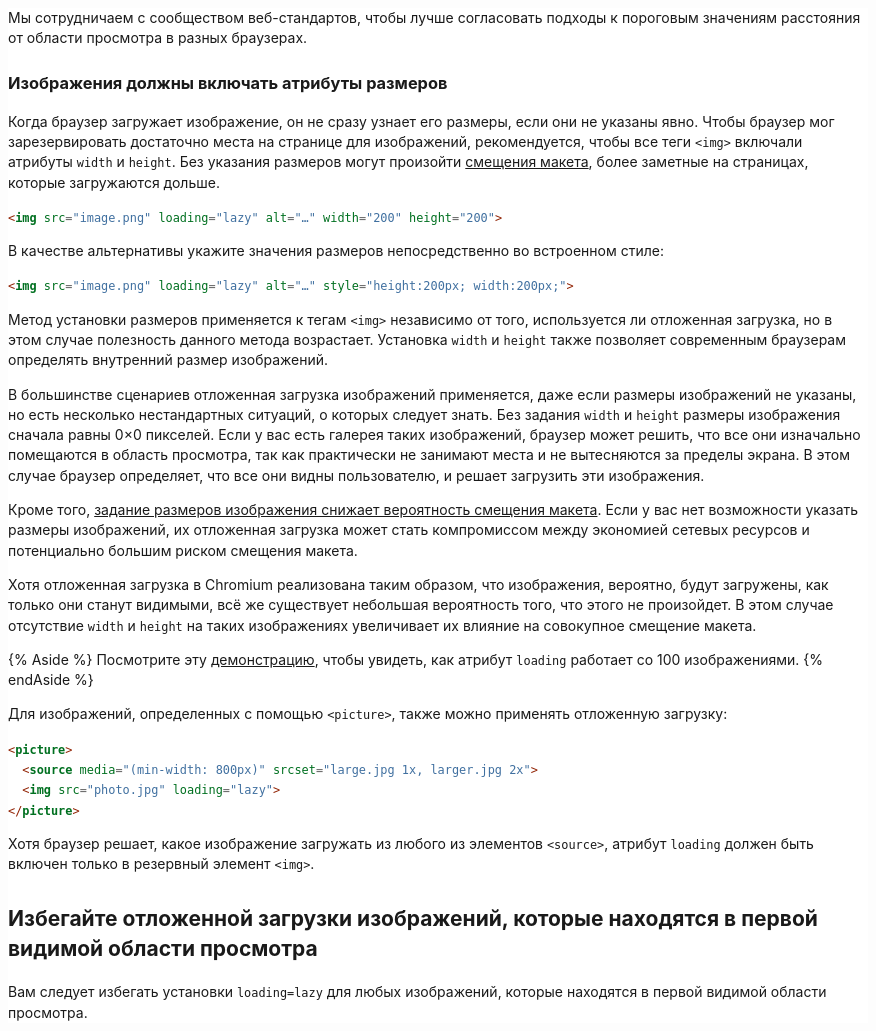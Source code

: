 Мы сотрудничаем с сообществом веб-стандартов, чтобы лучше согласовать подходы к пороговым значениям расстояния от области просмотра в разных браузерах.

### Изображения должны включать атрибуты размеров

Когда браузер загружает изображение, он не сразу узнает его размеры, если они не указаны явно. Чтобы браузер мог зарезервировать достаточно места на странице для изображений, рекомендуется, чтобы все теги `<img>` включали атрибуты `width` и `height`. Без указания размеров могут произойти [смещения макета](/cls), более заметные на страницах, которые загружаются дольше.

```html
<img src="image.png" loading="lazy" alt="…" width="200" height="200">
```

В качестве альтернативы укажите значения размеров непосредственно во встроенном стиле:

```html
<img src="image.png" loading="lazy" alt="…" style="height:200px; width:200px;">
```

Метод установки размеров применяется к тегам `<img>` независимо от того, используется ли отложенная загрузка, но в этом случае полезность данного метода возрастает. Установка `width` и `height` также позволяет современным браузерам определять внутренний размер изображений.

В большинстве сценариев отложенная загрузка изображений применяется, даже если размеры изображений не указаны, но есть несколько нестандартных ситуаций, о которых следует знать. Без задания `width` и `height` размеры изображения сначала равны 0×0 пикселей. Если у вас есть галерея таких изображений, браузер может решить, что все они изначально помещаются в область просмотра, так как практически не занимают места и не вытесняются за пределы экрана. В этом случае браузер определяет, что все они видны пользователю, и решает загрузить эти изображения.

Кроме того, [задание размеров изображения снижает вероятность смещения макета](https://www.youtube.com/watch?v=4-d_SoCHeWE). Если у вас нет возможности указать размеры изображений, их отложенная загрузка может стать компромиссом между экономией сетевых ресурсов и потенциально большим риском смещения макета.

Хотя отложенная загрузка в Chromium реализована таким образом, что изображения, вероятно, будут загружены, как только они станут видимыми, всё же существует небольшая вероятность того, что этого не произойдет. В этом случае отсутствие `width` и `height` на таких изображениях увеличивает их влияние на совокупное смещение макета.

{% Aside %} Посмотрите эту [демонстрацию](https://mathiasbynens.be/demo/img-loading-lazy), чтобы увидеть, как атрибут `loading` работает со 100 изображениями. {% endAside %}

Для изображений, определенных с помощью `<picture>`, также можно применять отложенную загрузку:

```html
<picture>
  <source media="(min-width: 800px)" srcset="large.jpg 1x, larger.jpg 2x">
  <img src="photo.jpg" loading="lazy">
</picture>
```

Хотя браузер решает, какое изображение загружать из любого из элементов `<source>`, атрибут `loading` должен быть включен только в резервный элемент `<img>`.

## Избегайте отложенной загрузки изображений, которые находятся в первой видимой области просмотра

Вам следует избегать установки `loading=lazy` для любых изображений, которые находятся в первой видимой области просмотра.
